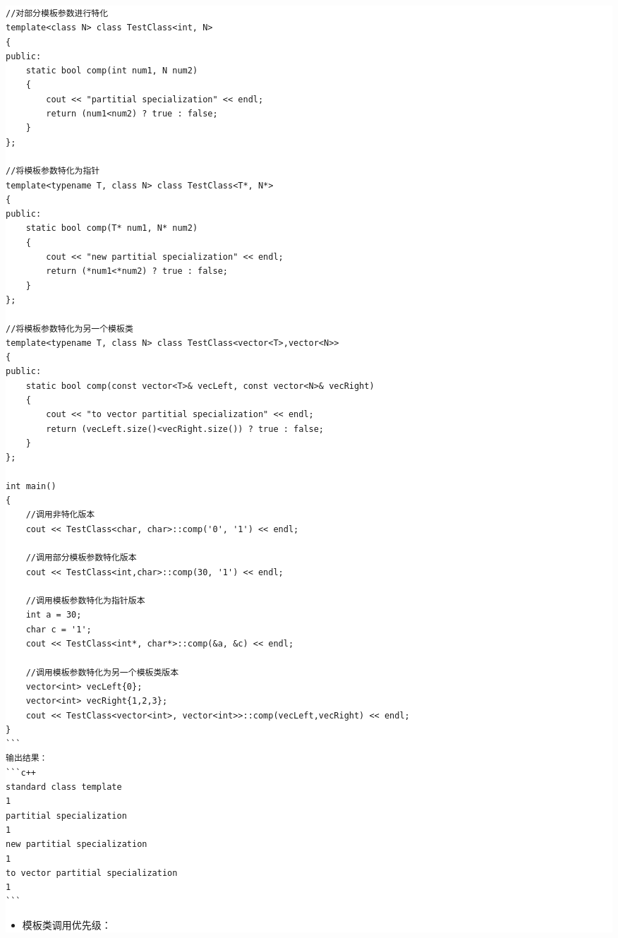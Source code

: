     //对部分模板参数进行特化
    template<class N> class TestClass<int, N>
    {
    public:
        static bool comp(int num1, N num2)
        {
            cout << "partitial specialization" << endl;
            return (num1<num2) ? true : false;
        }
    };

    //将模板参数特化为指针
    template<typename T, class N> class TestClass<T*, N*>
    {
    public:
        static bool comp(T* num1, N* num2)
        {
            cout << "new partitial specialization" << endl;
            return (*num1<*num2) ? true : false;
        }
    };

    //将模板参数特化为另一个模板类
    template<typename T, class N> class TestClass<vector<T>,vector<N>>
    {
    public:
        static bool comp(const vector<T>& vecLeft, const vector<N>& vecRight)
        {
            cout << "to vector partitial specialization" << endl;
            return (vecLeft.size()<vecRight.size()) ? true : false;
        }
    };

    int main()
    {
        //调用非特化版本
        cout << TestClass<char, char>::comp('0', '1') << endl;	
        
        //调用部分模板参数特化版本
        cout << TestClass<int,char>::comp(30, '1') << endl;		

        //调用模板参数特化为指针版本
        int a = 30;
        char c = '1';
        cout << TestClass<int*, char*>::comp(&a, &c) << endl;		

        //调用模板参数特化为另一个模板类版本
        vector<int> vecLeft{0};
        vector<int> vecRight{1,2,3};
        cout << TestClass<vector<int>, vector<int>>::comp(vecLeft,vecRight) << endl;	
    }
    ```
    输出结果：
    ```c++
    standard class template
    1
    partitial specialization
    1
    new partitial specialization
    1
    to vector partitial specialization
    1
    ```
- 模板类调用优先级：
